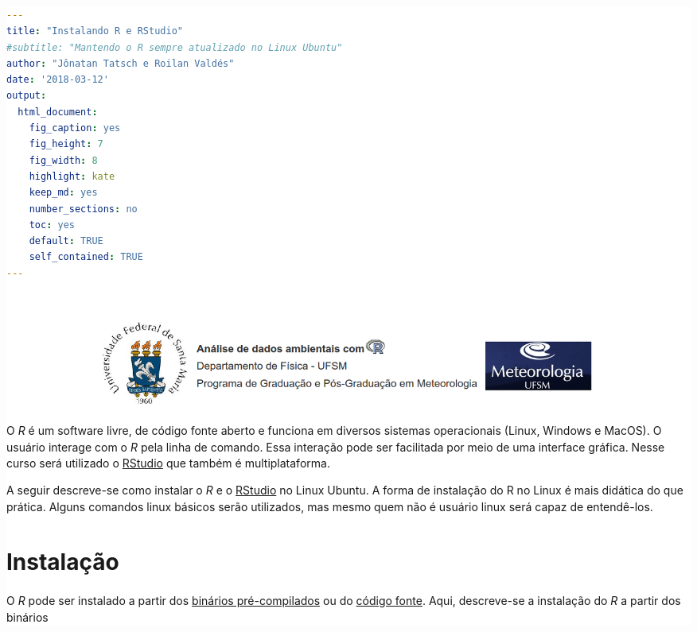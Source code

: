 ```yaml
---
title: "Instalando R e RStudio"
#subtitle: "Mantendo o R sempre atualizado no Linux Ubuntu"
author: "Jônatan Tatsch e Roilan Valdés"
date: '2018-03-12'
output:
  html_document:
    fig_caption: yes
    fig_height: 7
    fig_width: 8
    highlight: kate
    keep_md: yes
    number_sections: no
    toc: yes
    default: TRUE
    self_contained: TRUE
---
```









</style>
<div class="midcenter" style="margin-left:1px; margin-top:50px;">
<img src="figs/adar.png" height="110px" width="1000px" />
</div>


O *R* é um software livre, de código fonte aberto e funciona em diversos sistemas operacionais (Linux, Windows e MacOS). O usuário interage com o *R* pela linha de comando. Essa interação pode ser facilitada por meio de uma interface gráfica. Nesse curso será utilizado o [RStudio](http://www.rstudio.com/) que também é multiplataforma.

A seguir descreve-se como instalar o *R* e o [RStudio](http://www.rstudio.com/) no Linux Ubuntu. A forma de instalação do R no Linux é mais didática do que prática. Alguns comandos linux básicos serão utilizados, mas mesmo quem não é usuário linux será capaz de entendê-los.

# Instalação

O *R* pode ser instalado a partir dos [binários pré-compilados](https://cran.r-project.org/bin/) ou do [código fonte](https://cran.r-project.org/sources.html). Aqui, descreve-se a instalação do *R* a partir dos binários
